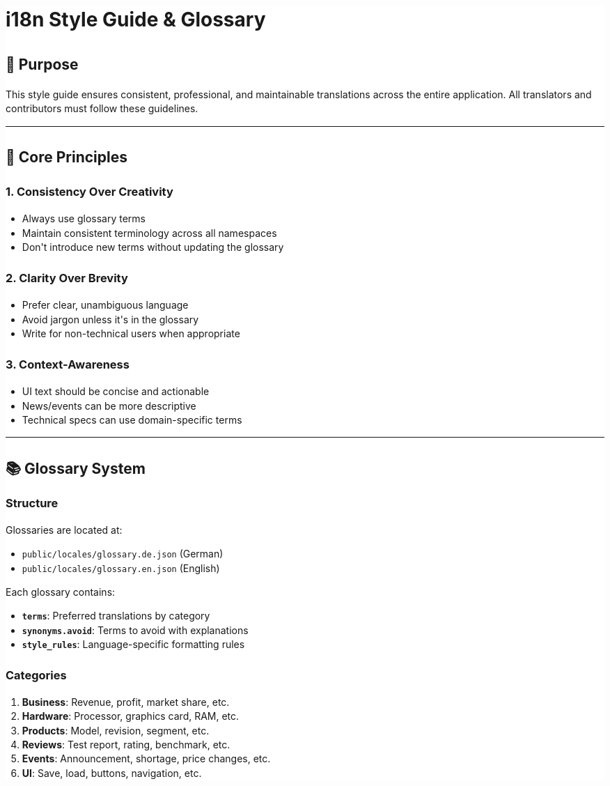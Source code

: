 # i18n Style Guide & Glossary

## 📖 Purpose

This style guide ensures consistent, professional, and maintainable translations across the entire application. All translators and contributors must follow these guidelines.

---

## 🎯 Core Principles

### 1. Consistency Over Creativity
- Always use glossary terms
- Maintain consistent terminology across all namespaces
- Don't introduce new terms without updating the glossary

### 2. Clarity Over Brevity
- Prefer clear, unambiguous language
- Avoid jargon unless it's in the glossary
- Write for non-technical users when appropriate

### 3. Context-Awareness
- UI text should be concise and actionable
- News/events can be more descriptive
- Technical specs can use domain-specific terms

---

## 📚 Glossary System

### Structure

Glossaries are located at:
- `public/locales/glossary.de.json` (German)
- `public/locales/glossary.en.json` (English)

Each glossary contains:
- **`terms`**: Preferred translations by category
- **`synonyms.avoid`**: Terms to avoid with explanations
- **`style_rules`**: Language-specific formatting rules

### Categories

1. **Business**: Revenue, profit, market share, etc.
2. **Hardware**: Processor, graphics card, RAM, etc.
3. **Products**: Model, revision, segment, etc.
4. **Reviews**: Test report, rating, benchmark, etc.
5. **Events**: Announcement, shortage, price changes, etc.
6. **UI**: Save, load, buttons, navigation, etc.
